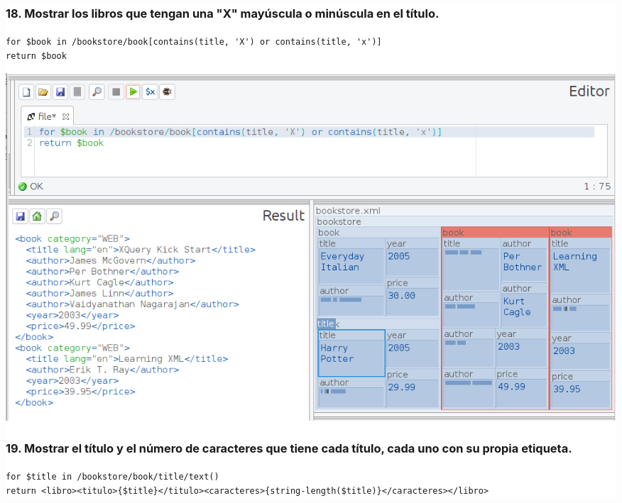 ### 18.	Mostrar los libros que tengan una "X" mayúscula o minúscula en el título.

    for $book in /bookstore/book[contains(title, 'X') or contains(title, 'x')]
    return $book

<img src="img/18.png">

### 19.	Mostrar el título y el número de caracteres que tiene cada título, cada uno con su propia etiqueta.

    for $title in /bookstore/book/title/text()
    return <libro><titulo>{$title}</titulo><caracteres>{string-length($title)}</caracteres></libro>
